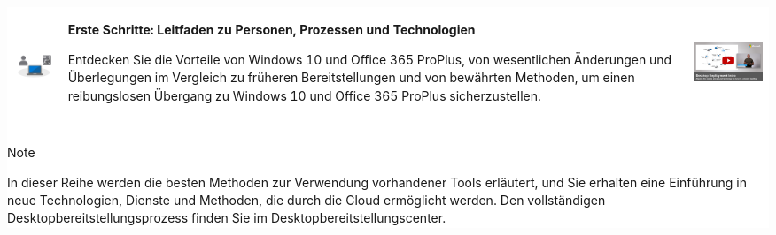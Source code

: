<table>
<thead>
<td><img src="media/desktop-deployment-center-home-media/desktop-deployment-center-home-media-1.png" alt="Getting Started" height="130" width="130" /></td>
<td><p><strong>Erste Schritte: Leitfaden zu Personen, Prozessen und Technologien</strong></p>
<p>Entdecken Sie die Vorteile von Windows 10 und Office 365 ProPlus, von wesentlichen Änderungen und Überlegungen im Vergleich zu früheren Bereitstellungen und von bewährten Methoden, um einen reibungslosen Übergang zu Windows 10 und Office 365 ProPlus sicherzustellen.</p></td>
<td><a href="https://aka.ms/ddev0" target="_blank"><img src="media/desktop-deployment-center-home-media/desktop-deployment-center-home-media-13.png" alt="Getting Started" height="120" width="213" /></a></td>
</thead>
</table>

>[!NOTE]
>In dieser Reihe werden die besten Methoden zur Verwendung vorhandener Tools erläutert, und Sie erhalten eine Einführung in neue Technologien, Dienste und Methoden, die durch die Cloud ermöglicht werden.  Den vollständigen Desktopbereitstellungsprozess finden Sie im [Desktopbereitstellungscenter](https://aka.ms/HowToShift).
>

